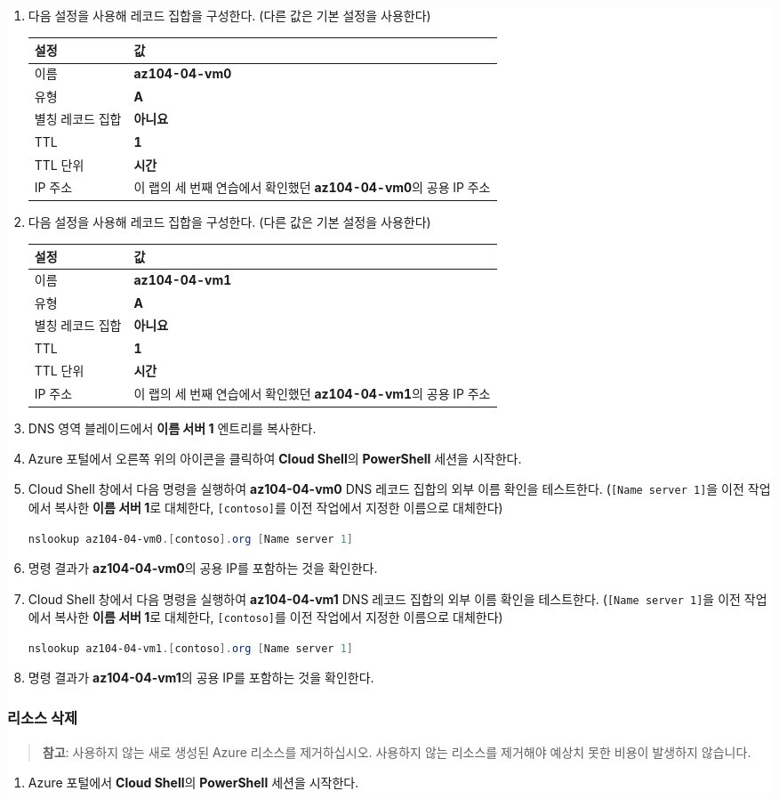 1. 다음 설정을 사용해 레코드 집합을 구성한다. (다른 값은 기본 설정을 사용한다)

    | 설정 | 값 |
    | --- | --- |
    | 이름 | **az104-04-vm0** |
    | 유형 | **A** |
    | 별칭 레코드 집합 | **아니요** |
    | TTL | **1** |
    | TTL 단위 | **시간** |
    | IP 주소 | 이 랩의 세 번째 연습에서 확인했던 **az104-04-vm0**의 공용 IP 주소 |

1. 다음 설정을 사용해 레코드 집합을 구성한다. (다른 값은 기본 설정을 사용한다)

    | 설정 | 값 |
    | --- | --- |
    | 이름 | **az104-04-vm1** |
    | 유형 | **A** |
    | 별칭 레코드 집합 | **아니요** |
    | TTL | **1** |
    | TTL 단위 | **시간** |
    | IP 주소 | 이 랩의 세 번째 연습에서 확인했던 **az104-04-vm1**의 공용 IP 주소 |

1. DNS 영역 블레이드에서 **이름 서버 1** 엔트리를 복사한다.

1. Azure 포털에서 오른쪽 위의 아이콘을 클릭하여 **Cloud Shell**의 **PowerShell** 세션을 시작한다.

1. Cloud Shell 창에서 다음 명령을 실행하여 **az104-04-vm0** DNS 레코드 집합의 외부 이름 확인을 테스트한다.
(`[Name server 1]`을 이전 작업에서 복사한 **이름 서버 1**로 대체한다, `[contoso]`를 이전 작업에서 지정한 이름으로 대체한다)

   ```powershell
   nslookup az104-04-vm0.[contoso].org [Name server 1]
   ```
1. 명령 결과가 **az104-04-vm0**의 공용 IP를 포함하는 것을 확인한다.

1. Cloud Shell 창에서 다음 명령을 실행하여 **az104-04-vm1** DNS 레코드 집합의 외부 이름 확인을 테스트한다.
(`[Name server 1]`을 이전 작업에서 복사한 **이름 서버 1**로 대체한다, `[contoso]`를 이전 작업에서 지정한 이름으로 대체한다)

   ```powershell
   nslookup az104-04-vm1.[contoso].org [Name server 1]
   ```
1. 명령 결과가 **az104-04-vm1**의 공용 IP를 포함하는 것을 확인한다.


### 리소스 삭제

   >**참고**: 사용하지 않는 새로 생성된 Azure 리소스를 제거하십시오. 사용하지 않는 리소스를 제거해야 예상치 못한 비용이 발생하지 않습니다.

1. Azure 포털에서 **Cloud Shell**의 **PowerShell** 세션을 시작한다. 
